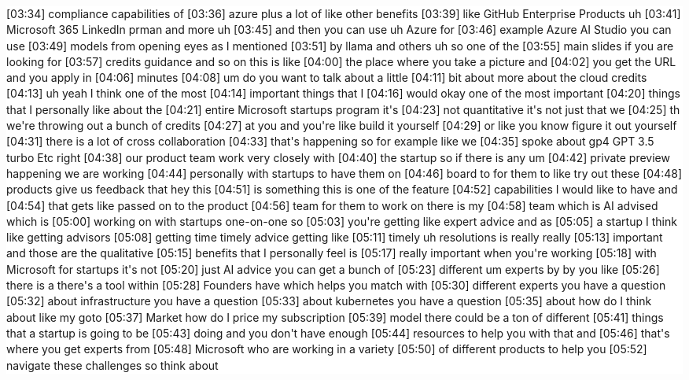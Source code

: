 [03:34] compliance capabilities of
[03:36] azure plus a lot of like other benefits
[03:39] like GitHub Enterprise Products uh
[03:41] Microsoft 365 LinkedIn prman and more uh
[03:45] and then you can use uh Azure for
[03:46] example Azure AI Studio you can use
[03:49] models from opening eyes as I mentioned
[03:51] by llama and others uh so one of the
[03:55] main slides if you are looking for
[03:57] credits guidance and so on this is like
[04:00] the place where you take a picture and
[04:02] you get the URL and you apply in
[04:06] minutes
[04:08] um do you want to talk about a little
[04:11] bit about more about the cloud credits
[04:13] uh yeah I think one of the most
[04:14] important things that I
[04:16] would okay one of the most important
[04:20] things that I personally like about the
[04:21] entire Microsoft startups program it's
[04:23] not quantitative it's not just that we
[04:25] th we're throwing out a bunch of credits
[04:27] at you and you're like build it yourself
[04:29] or like you know figure it out yourself
[04:31] there is a lot of cross collaboration
[04:33] that's happening so for example like we
[04:35] spoke about gp4 GPT 3.5 turbo Etc right
[04:38] our product team work very closely with
[04:40] the startup so if there is any um
[04:42] private preview happening we are working
[04:44] personally with startups to have them on
[04:46] board to for them to like try out these
[04:48] products give us feedback that hey this
[04:51] is something this is one of the feature
[04:52] capabilities I would like to have and
[04:54] that gets like passed on to the product
[04:56] team for them to work on there is my
[04:58] team which is AI advised which is
[05:00] working on with startups one-on-one so
[05:03] you're getting like expert advice and as
[05:05] a startup I think like getting advisors
[05:08] getting time timely advice getting like
[05:11] timely uh resolutions is really really
[05:13] important and those are the qualitative
[05:15] benefits that I personally feel is
[05:17] really important when you're working
[05:18] with Microsoft for startups it's not
[05:20] just AI advice you can get a bunch of
[05:23] different um experts by by you like
[05:26] there is a there's a tool within
[05:28] Founders have which helps you match with
[05:30] different experts you have a question
[05:32] about infrastructure you have a question
[05:33] about kubernetes you have a question
[05:35] about how do I think about like my goto
[05:37] Market how do I price my subscription
[05:39] model there could be a ton of different
[05:41] things that a startup is going to be
[05:43] doing and you don't have enough
[05:44] resources to help you with that and
[05:46] that's where you get experts from
[05:48] Microsoft who are working in a variety
[05:50] of different products to help you
[05:52] navigate these challenges so think about